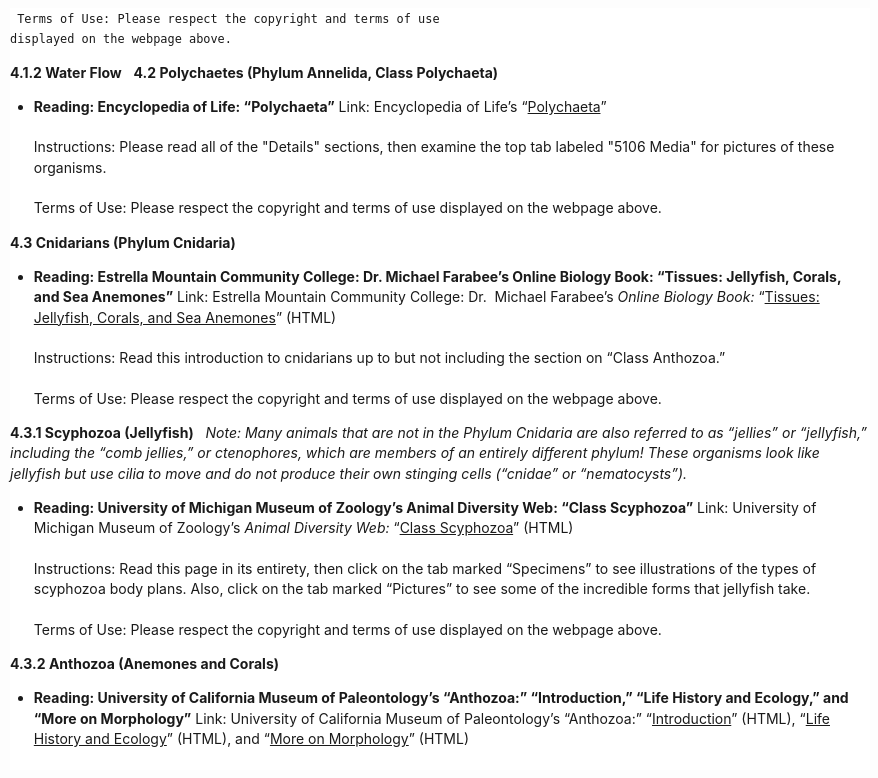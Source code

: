      Terms of Use: Please respect the copyright and terms of use
    displayed on the webpage above.

**4.1.2 Water Flow** <span id="4.1.2"></span> 
**4.2 Polychaetes (Phylum Annelida, Class Polychaeta)** <span
id="4.2"></span> 
-   **Reading: Encyclopedia of Life: “Polychaeta”**
    Link: Encyclopedia of Life’s
    “[Polychaeta](http://eol.org/pages/84/details)”  
        
     Instructions: Please read all of the "Details" sections, then
    examine the top tab labeled "5106 Media" for pictures of these
    organisms.  
        
     Terms of Use: Please respect the copyright and terms of use
    displayed on the webpage above.

**4.3 Cnidarians (Phylum Cnidaria)** <span id="4.3"></span> 
-   **Reading: Estrella Mountain Community College: Dr. Michael
    Farabee’s Online Biology Book: “Tissues: Jellyfish, Corals, and Sea
    Anemones”**
    Link: Estrella Mountain Community College: Dr.  Michael Farabee’s
    *Online Biology Book:* “[Tissues: Jellyfish, Corals, and Sea
    Anemones](http://www.emc.maricopa.edu/faculty/farabee/biobk/BioBookDiversity_7.html#Tissues:%20Jellyfish,%20Corals%20and)”
    (HTML)  
        
     Instructions: Read this introduction to cnidarians up to but not
    including the section on “Class Anthozoa.”  
        
     Terms of Use: Please respect the copyright and terms of use
    displayed on the webpage above.

**4.3.1 Scyphozoa (Jellyfish)** <span id="4.3.1"></span> 
*Note: Many animals that are not in the Phylum Cnidaria are also
referred to as “jellies” or “jellyfish,” including the “comb jellies,”
or ctenophores, which are members of an entirely different phylum! These
organisms look like jellyfish but use cilia to move and do not produce
their own stinging cells (“cnidae” or “nematocysts”).*

-   **Reading: University of Michigan Museum of Zoology’s Animal
    Diversity Web: “Class Scyphozoa”**
    Link: University of Michigan Museum of Zoology’s *Animal Diversity
    Web:* “[Class
    Scyphozoa](http://animaldiversity.ummz.umich.edu/site/accounts/information/Scyphozoa.html)”
    (HTML)  
        
     Instructions: Read this page in its entirety, then click on the tab
    marked “Specimens” to see illustrations of the types of scyphozoa
    body plans. Also, click on the tab marked “Pictures” to see some of
    the incredible forms that jellyfish take.  
        
     Terms of Use: Please respect the copyright and terms of use
    displayed on the webpage above.

**4.3.2 Anthozoa (Anemones and Corals)** <span id="4.3.2"></span> 
-   **Reading: University of California Museum of Paleontology’s
    “Anthozoa:” “Introduction,” “Life History and Ecology,” and “More on
    Morphology”**
    Link: University of California Museum of Paleontology’s “Anthozoa:”
    “[Introduction](http://www.ucmp.berkeley.edu/cnidaria/anthozoa.html)”
    (HTML), “[Life History and
    Ecology](http://www.ucmp.berkeley.edu/cnidaria/anthozoalh.html)”
    (HTML), and “[More on
    Morphology](http://www.ucmp.berkeley.edu/cnidaria/anthozoamm.html)”
    (HTML)  
        